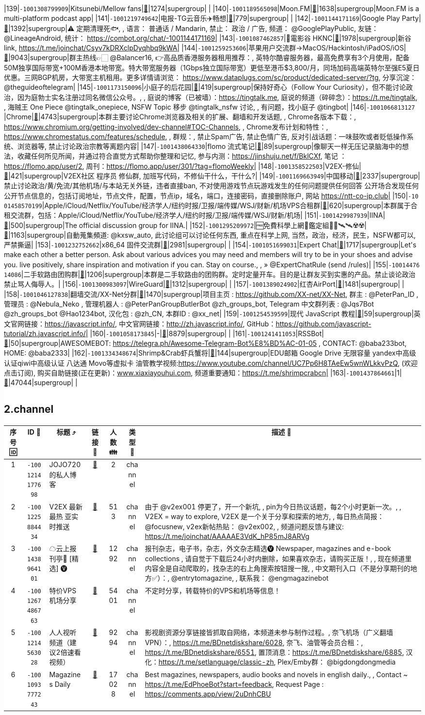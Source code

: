 |139|`-1001308799909`|Kitsunebi/Mellow fans|[🔗](https://t.me/Kitsunebi_funs)|1274|supergroup| |
|140|`-1001189565098`|Moon.FM|[🔗]( )|1638|supergroup|Moon.FM  is a multi-platform podcast app|
|141|`-1001219749642`|电报-TG云音乐✈️畅想|[🔗](https://t.me/TGyunyinyue)|779|supergroup| |
|142|`-1001144171169`|Google Play Party|[🔗](https://t.me/GooglePlayParty)|1392|supergroup|⚠ 定期清理死🐟,  , 语言： 普通话 / Mandarin, 禁止： 政治 / 广告, 频道：  @GooglePlayPublic, 友链：  @LineageAndroid, 统计： https://combot.org/chat/-1001144171169|
|143|`-1001087462857`|🍿電影谷 HKNC|[🔗]( )|1978|supergroup|新谷link, https://t.me/joinchat/Csyv7kDRXclpDyqhbq9kWA|
|144|`-1001259253606`|苹果用户交流群→MacOS/Hackintosh/iPadOS/iOS|[🔗](https://t.me/Balancer996)|9043|supergroup|群主热线👉🏻      @Balancer16, 👉高品质香港服务器租用推荐：, 英特尔酷睿服务器，最高免费享有3个月使用，配备50M独享国际带宽+100M香港本地带宽。特大带宽服务器（1Gbps独立国际带宽）更低至港币$3,800/月，同场加码高端英特尔至强E5夏日优惠。三网BGP机房，大带宽主机租用。更多详情请浏览： https://www.dataplugs.com/sc/product/dedicated-server/?tg, 分享沉淀：   @theguideoftelegram|
|145|`-1001173150096`|小庭子的后花园|[🔗]( )|419|supergroup|保持好奇心（Follow Your Curiosity），但不能讨论政治，因为庭勃士实名注册过同名微信公众号。, , 庭说的博客（已被墙）：https://tingtalk.me, 庭说的频道（碎碎念）：https://t.me/tingtalk, , 海贼王 One Piece @tingtalk_onepiece, NSFW Topic 移步 @tingtalk_nsfw 讨论, , 有问题，找小庭子 @tingbot|
|146|`-1001066813127`|Chrome|[🔗]( )|4743|supergroup|本群主要讨论Chrome浏览器及相关的扩展、翻墙和开发话题, , Chrome各版本下载：, https://www.chromium.org/getting-involved/dev-channel#TOC-Channels, , Chrome发布计划和特性：, https://www.chromestatus.com/features/schedule, , 群规：,     禁止Spam广告,     禁止色情广告,     反对引战话题：一味鼓吹或者贬低操作系统、浏览器等,     禁止讨论政治宗教等离题内容|
|147|`-1001438064330`|flomo 流式笔记|[🔗](https://t.me/flomoapp)|89|supergroup|像聊天一样无压记录脑海中的想法，收藏任何所见所闻，并通过符合直觉方式帮助你整理和记忆, 参与内测：https://jinshuju.net/f/BklCXf, 笔记 ：https://flomo.app/user/2, 周刊：https://flomo.app/user/301/?tag=flomoWeekly|
|148|`-1001358522503`|V2EX-修仙|[🔗](https://t.me/xiuxian)|421|supergroup|V2EX社区 程序员 修仙群, 加班写代码，不修仙干什么，干什么?|
|149|`-1001169663949`|中国移动|[🔗]( )|2337|supergroup|禁止讨论政治/黄/免流/其他机场/与本站无关外链，违者直接ban, 不对使用游戏节点玩游戏发生的任何问题提供任何回答  公开场合发现任何公开节点信息的，包括订阅地址，节点文件，配置，节点ip，域名，端口，连接密码，直接删除账户, 网站 https://ntt-co-jp.club|
|150|`-1001458570199`|Apple/iCloud/Netflix/YouTube/经济学人/纽约时报/卫报/端传媒/WSJ/财新/机场VPS合租群|[🔗](https://t.me/HZQAM4)|620|supergroup|本群属于合租交流群，包括：Apple/iCloud/Netflix/YouTube/经济学人/纽约时报/卫报/端传媒/WSJ/财新/机场|
|151|`-1001429987939`|IINA|[🔗](https://t.me/IINAUsers)|500|supergroup|The official discussion group for IINA.|
|152|`-1001295209972`|🆓免費科學上網🛑鑑定組🚀🚀🛰🛰☢☢|[🔗](https://t.me/free_kxsw)|1163|supergroup|自動蒐集頻道: @kxsw_auto, 此讨论组可以讨论任何东西, 重点在科学上网, 当然，政治，经济，民生，NSFW都可以, 严禁撕逼|
|153|`-1001232752662`|x86_64 固件交流群|[🔗](https://t.me/hhjjjjioovv)|2981|supergroup| |
|154|`-1001051699031`|Expert Chat|[🔗]( )|1717|supergroup|Let's make each other a better person. Ask about various advices you may need and members will try to be in your shoes and advise you. live positively, share inspiration and motivation if you can. Stay on course., , » @ExpertChatRule (send /rules)|
|155|`-1001447614086`|二手软路由团购群|[🔗]( )|1206|supergroup|本群是二手软路由的团购群。定时定量开车。目的是让群友买到实惠的产品。禁止谈论政治禁止骂人侮辱人。|
|156|`-1001300983097`|WireGuard|[🔗](https://t.me/WireGuard)|1312|supergroup| |
|157|`-1001389024902`|红杏AirPort|[🔗](https://t.me/hxcloud)|1481|supergroup| |
|158|`-1001046127838`|翻墙交流/XX-Net分群|[🔗](https://t.me/xx_net)|1470|supergroup|项目主页 : https://github.com/XX-net/XX-Net, 群主 : @PeterPan_ID , 管理员 : @Nebula_Neko , 管理机器人 :  @PeterPanGroupButlerBot @zh_groups_bot, Telegram 中文群列表 : @Jqs7Bot @zh_groups_bot @Hao1234bot, 汉化包 : @zh_CN, 本群ID : @xx_net|
|159|`-1001254539599`|现代 JavaScript 教程|[🔗](https://t.me/TheModernJavaScriptTutorial)|59|supergroup|英文官网链接：https://javascript.info/, 中文官网链接：http://zh.javascript.info/, GitHub：https://github.com/javascript-tutorial/zh.javascript.info/|
|160|`-1001058173845`|-|[🔗]( )|8879|supergroup| |
|161|`-1001241411053`|RSSBot|[🔗](https://t.me/tgrssrobot)|50|supergroup|AWESOMEBOT: https://telegra.ph/Awesome-Telegram-Bot%E8%BD%AC-01-05 , CONTACT: @baba233bot, HOME: @baba2333|
|162|`-1001334348674`|Shrimp&Crab虾兵蟹将|[🔗](https://t.me/shrimp_crab)|144|supergroup|EDU邮箱 Google Drive 无限容量 yandex中高级认证qiwi中高级认证 八达通 Movo等虚拟卡 油管教学视频:https://www.youtube.com/channel/UC7Pp6H8TAeEw5wnWLkkvPzQ, (欢迎点击订阅), 购买自助链接(正在更新)：www.xiaxiayouhui.com, 频道重要通知：https://t.me/shrimpcrabcn|
|163|`-1001437864661`|1|[🔗]( )|47044|supergroup| |

## 2.channel
| 序号 :id: | ID :key: | 标题 :arrow_heading_up: | 链接 🔗 | 人数 :family: | 类型 :abcd: | 描述 :book: |
| :---------------: | :-----------------: | ---------------------- | :-----------: | :---------: | :-----------: | --------- |
|1|`-1001214177698`|JOJO720的私人博客|[🔗]( )|2|channel| |
|2|`-1001225884434`|V2EX 最新最热 亚实时推送|[🔗](https://t.me/v2ex002)|513|channel|由于 @v2ex001 停更了，开一个新坑, , pin为今日热议话题，每2个小时更新一次。, , V2EX = way to explore, V2EX 是一个关于分享和探索的地方, , 每日热点简报： @focusnew, v2ex新帖热贴： @v2ex002, , 频道问题反馈与建议: https://t.me/joinchat/AAAAAE3VdK_hP85mJ8ARVg|
|3|`-1001438964101`|☁云上报刊亭📰 [精选] 🅥|[🔗](https://t.me/magazinesclub)|1292|channel|报刊杂志，电子书，杂志，外文杂志精选🅥 Newspaper, magazines and e-book collections , 请自觉于下载后24小时内删除，如果喜欢杂志，请购买正版！, , 现在频道里内容全是自动爬取的，找杂志的右上角搜索按钮搜一搜, , 中文期刊入口（不是分享期刊的地方✅）：, @entrytomagazine, , 联系我： @engmagazinebot|
|4|`-1001267486763`|特价VPS 机场分享|[🔗](https://t.me/Tjjcfx)|5401|channel|不定时分享，转载特价的VPS和机场等信息！|
|5|`-1001214563028`|人人视听频道（建议2倍速看视频）|[🔗](https://t.me/BDnetdiskshare)|9294|channel|影视剧资源分享链接皆抓取自网络，本频道未参与制作过程。, 奈飞机场（广义翻墙VPN）：, https://t.me/BDnetdiskshare/6028, 奈飞、油管等会员合租：, https://t.me/BDnetdiskshare/6551, 置顶消息：https://t.me/BDnetdiskshare/6885, 汉化：https://t.me/setlanguage/classic-zh, Plex/Emby群： @bigdongdongmedia|
|6|`-1001093777243`|Magazines Daily|[🔗](https://t.me/MagazinesDaily)|17028|channel|Best magazines, newspapers, audio books and novels in english daily., , Contact ~ https://t.me/EdPhoeBot?start=feedback, Request Page : https://comments.app/view/2uDnhCBU|